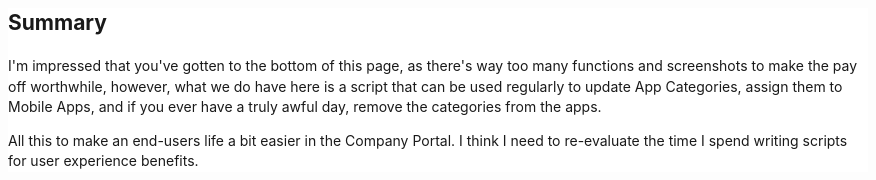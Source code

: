 ## Summary

I'm impressed that you've gotten to the bottom of this page, as there's way too many functions and screenshots to make the pay off worthwhile, however, what we do have here is a script that can be used regularly to update App Categories, assign them to Mobile Apps, and if you ever have a truly awful day, remove the categories from the apps.

All this to make an end-users life a bit easier in the Company Portal. I think I need to re-evaluate the time I spend writing scripts for user experience benefits.

